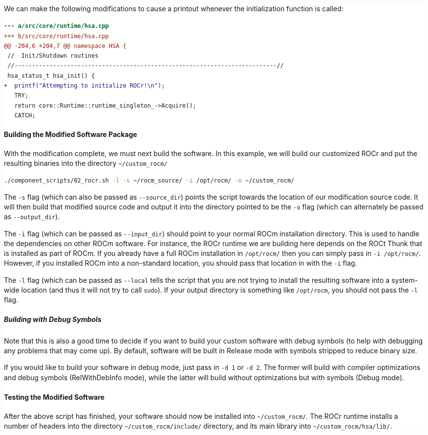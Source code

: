 We can make the following modifications to cause a printout whenever the initialization function is called:
```patch
--- a/src/core/runtime/hsa.cpp
+++ b/src/core/runtime/hsa.cpp
@@ -204,6 +204,7 @@ namespace HSA {
 //  Init/Shutdown routines
 //---------------------------------------------------------------------------//
 hsa_status_t hsa_init() {
+  printf("Attempting to initialize ROCr!\n");
   TRY;
   return core::Runtime::runtime_singleton_->Acquire();
   CATCH;
```

#### Building the Modified Software Package
With the modification complete, we must next build the software.
In this example, we will build our customized ROCr and put the resulting binaries into the directory `~/custom_rocm/`

```bash
./component_scripts/02_rocr.sh -l -s ~/rocm_source/ -i /opt/rocm/ -o ~/custom_rocm/
```

The `-s` flag (which can also be passed as `--source_dir`) points the script towards the location of our modification source code.
It will then build that modified source code and output it into the directory pointed to be the `-o` flag (which can alternately be passed as `--output_dir`).

The `-i` flag (which can be passed as `--input_dir`) should point to your normal ROCm installation directory.
This is used to handle the dependencies on other ROCm software.
For instance, the ROCr runtime we are building here depends on the ROCt Thunk that is installed as part of ROCm.
If you already have a full ROCm installation in `/opt/rocm/` then you can simply pass in `-i /opt/rocm/`.
However, if you installed ROCm into a non-standard location, you should pass that location in with the `-i` flag.

The `-l` flag (which can be passed as `--local` tells the script that you are not trying to install the resulting software into a system-wide location (and thus it will not try to call `sudo`).
If your output directory is something like `/opt/rocm`, you should not pass the `-l` flag.

##### Building with Debug Symbols
Note that this is also a good time to decide if you want to build your custom software with debug symbols (to help with debugging any problems that may come up).
By default, software will be built in Release mode with symbols stripped to reduce binary size.

If you would like to build your software in debug mode, just pass in `-d 1` or `-d 2`.
The former will build with compiler optimizations and debug symbols (RelWithDebInfo mode), while the latter will build without optimizations but with symbols (Debug mode).

#### Testing the Modified Software
After the above script has finished, your software should now be installed into `~/custom_rocm/`.
The ROCr runtime installs a number of headers into the directory `~/custom_rocm/include/` directory, and its main library into `~/custom_rocm/hsa/lib/`.
